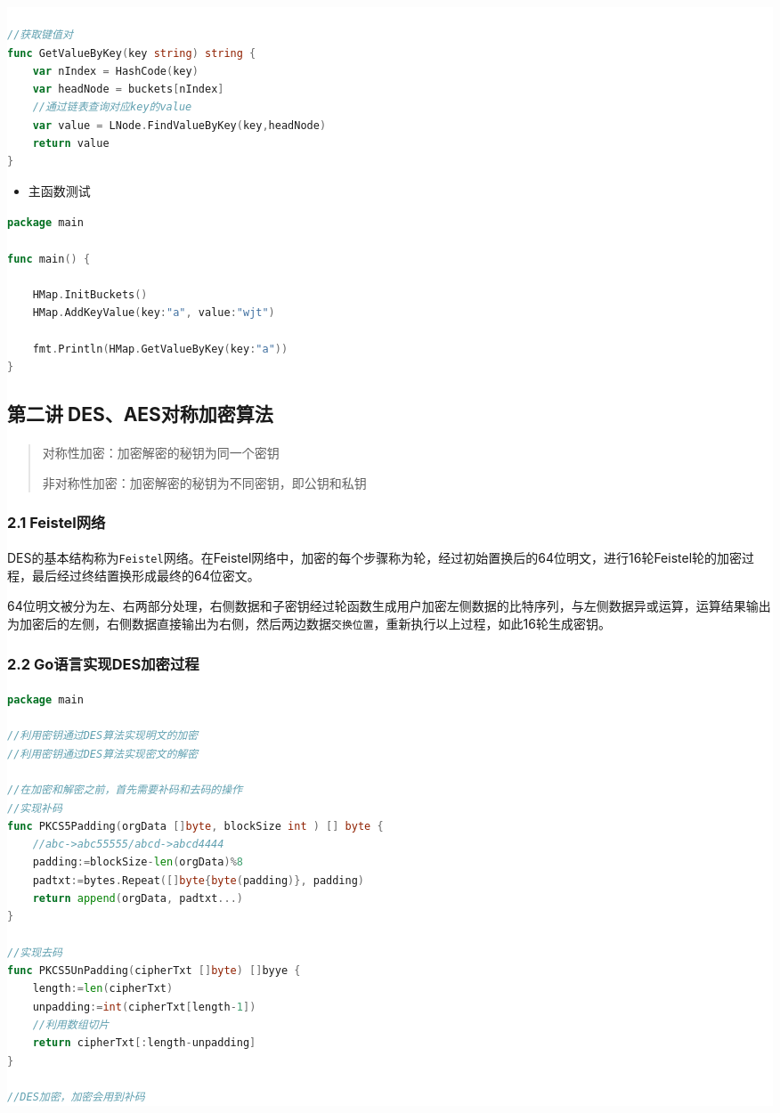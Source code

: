 ```go

//获取键值对
func GetValueByKey(key string) string {
    var nIndex = HashCode(key)
    var headNode = buckets[nIndex]
    //通过链表查询对应key的value
    var value = LNode.FindValueByKey(key,headNode)
    return value
}
```

- 主函数测试

```go
package main

func main() {
    
    HMap.InitBuckets()
    HMap.AddKeyValue(key:"a", value:"wjt")
    
    fmt.Println(HMap.GetValueByKey(key:"a"))
}
```



## 第二讲 DES、AES对称加密算法

> 对称性加密：加密解密的秘钥为同一个密钥
>
> 非对称性加密：加密解密的秘钥为不同密钥，即公钥和私钥

### 2.1 Feistel网络

DES的基本结构称为`Feistel`网络。在Feistel网络中，加密的每个步骤称为轮，经过初始置换后的64位明文，进行16轮Feistel轮的加密过程，最后经过终结置换形成最终的64位密文。

64位明文被分为左、右两部分处理，右侧数据和子密钥经过轮函数生成用户加密左侧数据的比特序列，与左侧数据异或运算，运算结果输出为加密后的左侧，右侧数据直接输出为右侧，然后两边数据`交换位置`，重新执行以上过程，如此16轮生成密钥。

### 2.2 Go语言实现DES加密过程

```go
package main

//利用密钥通过DES算法实现明文的加密
//利用密钥通过DES算法实现密文的解密

//在加密和解密之前，首先需要补码和去码的操作
//实现补码
func PKCS5Padding(orgData []byte, blockSize int ) [] byte {
    //abc->abc55555/abcd->abcd4444
    padding:=blockSize-len(orgData)%8
    padtxt:=bytes.Repeat([]byte{byte(padding)}, padding)
    return append(orgData, padtxt...)
}

//实现去码
func PKCS5UnPadding(cipherTxt []byte) []byye {
    length:=len(cipherTxt)
    unpadding:=int(cipherTxt[length-1])
    //利用数组切片
    return cipherTxt[:length-unpadding]
}

//DES加密，加密会用到补码
```